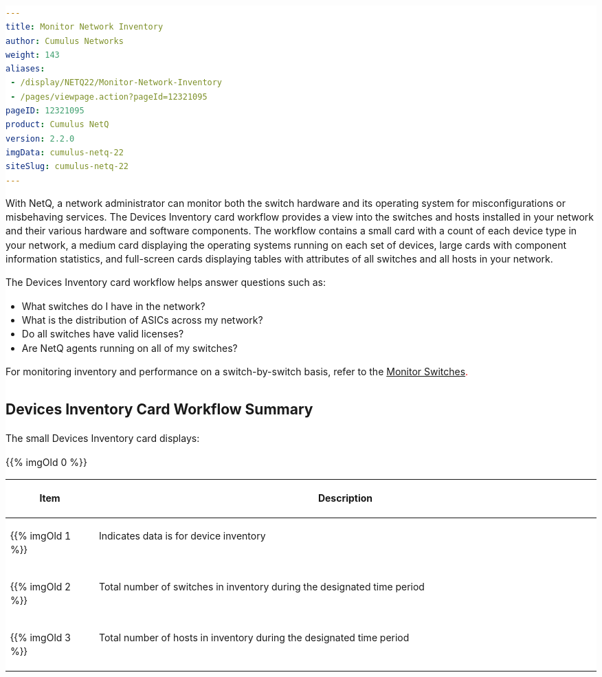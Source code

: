 ```yaml
---
title: Monitor Network Inventory
author: Cumulus Networks
weight: 143
aliases:
 - /display/NETQ22/Monitor-Network-Inventory
 - /pages/viewpage.action?pageId=12321095
pageID: 12321095
product: Cumulus NetQ
version: 2.2.0
imgData: cumulus-netq-22
siteSlug: cumulus-netq-22
---
```

With NetQ, a network administrator can monitor both the switch hardware
and its operating system for misconfigurations or misbehaving services.
The Devices Inventory card workflow provides a view into the switches
and hosts installed in your network and their various hardware and
software components. The workflow contains a small card with a count of
each device type in your network, a medium card displaying the operating
systems running on each set of devices, large cards with component
information statistics, and full-screen cards displaying tables with
attributes of all switches and all hosts in your network.

The Devices Inventory card workflow helps answer questions such as:

  - What switches do I have in the network?
  - What is the distribution of ASICs across my network?
  - Do all switches have valid licenses?
  - Are NetQ agents running on all of my switches?

For monitoring inventory and performance on a switch-by-switch basis,
refer to the <span style="color: #ff0000;"> [Monitor
Switches](/cumulus-netq/Cumulus-NetQ-UI-User-Guide/Monitor-Switches).

## Devices Inventory Card Workflow Summary

The small Devices Inventory card displays:

{{% imgOld 0 %}}

<table>
<colgroup>
<col style="width: 15%" />
<col style="width: 85%" />
</colgroup>
<thead>
<tr class="header">
<th><p>Item</p></th>
<th><p>Description</p></th>
</tr>
</thead>
<tbody>
<tr class="odd">
<td><p>{{% imgOld 1 %}}</p></td>
<td><p>Indicates data is for device inventory</p></td>
</tr>
<tr class="even">
<td><p>{{% imgOld 2 %}}</p></td>
<td><p>Total number of switches in inventory during the designated time period</p></td>
</tr>
<tr class="odd">
<td><p><p>{{% imgOld 3 %}}</p></td>
<td><p>Total number of hosts in inventory during the designated time period</p></td>